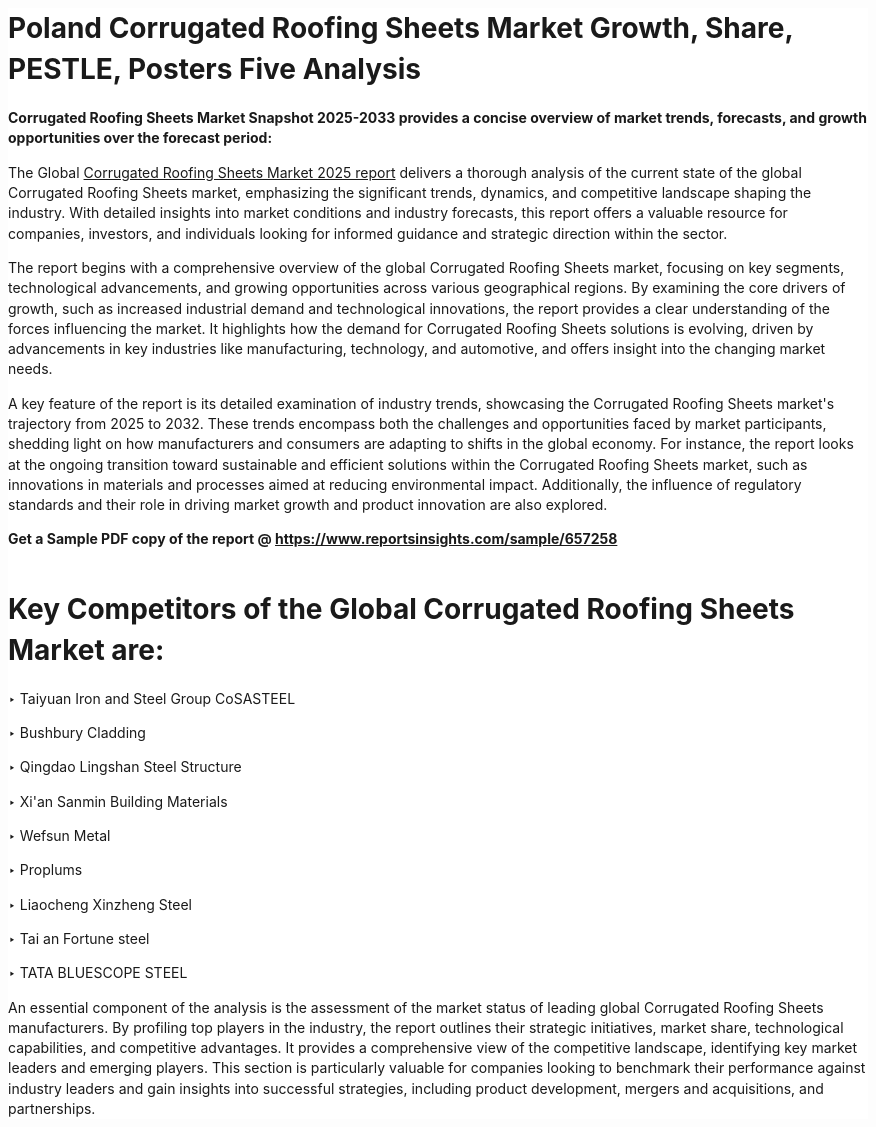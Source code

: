 # Poland Corrugated Roofing Sheets Market Growth, Share, PESTLE, Posters Five Analysis

<strong>Corrugated Roofing Sheets Market Snapshot 2025-2033 provides a concise overview of market trends, forecasts, and growth opportunities over the forecast period:</strong>

The Global <a href=https://www.reportsinsights.com/sample/657258>Corrugated Roofing Sheets Market 2025 report</a> delivers a thorough analysis of the current state of the global Corrugated Roofing Sheets market, emphasizing the significant trends, dynamics, and competitive landscape shaping the industry. With detailed insights into market conditions and industry forecasts, this report offers a valuable resource for companies, investors, and individuals looking for informed guidance and strategic direction within the sector.

The report begins with a comprehensive overview of the global Corrugated Roofing Sheets market, focusing on key segments, technological advancements, and growing opportunities across various geographical regions. By examining the core drivers of growth, such as increased industrial demand and technological innovations, the report provides a clear understanding of the forces influencing the market. It highlights how the demand for Corrugated Roofing Sheets solutions is evolving, driven by advancements in key industries like manufacturing, technology, and automotive, and offers insight into the changing market needs.

A key feature of the report is its detailed examination of industry trends, showcasing the Corrugated Roofing Sheets market's trajectory from 2025 to 2032. These trends encompass both the challenges and opportunities faced by market participants, shedding light on how manufacturers and consumers are adapting to shifts in the global economy. For instance, the report looks at the ongoing transition toward sustainable and efficient solutions within the Corrugated Roofing Sheets market, such as innovations in materials and processes aimed at reducing environmental impact. Additionally, the influence of regulatory standards and their role in driving market growth and product innovation are also explored.

<strong>Get a Sample PDF copy of the report @ <a href=https://www.reportsinsights.com/sample/657258>https://www.reportsinsights.com/sample/657258</a></strong>

# <strong>Key Competitors of the Global Corrugated Roofing Sheets Market are:</strong>

‣ Taiyuan Iron and Steel Group CoSASTEEL

‣ Bushbury Cladding

‣ Qingdao Lingshan Steel Structure

‣ Xi'an Sanmin Building Materials

‣ Wefsun Metal

‣ Proplums

‣ Liaocheng Xinzheng Steel

‣ Tai an Fortune steel

‣ TATA BLUESCOPE STEEL

An essential component of the analysis is the assessment of the market status of leading global Corrugated Roofing Sheets manufacturers. By profiling top players in the industry, the report outlines their strategic initiatives, market share, technological capabilities, and competitive advantages. It provides a comprehensive view of the competitive landscape, identifying key market leaders and emerging players. This section is particularly valuable for companies looking to benchmark their performance against industry leaders and gain insights into successful strategies, including product development, mergers and acquisitions, and partnerships.
